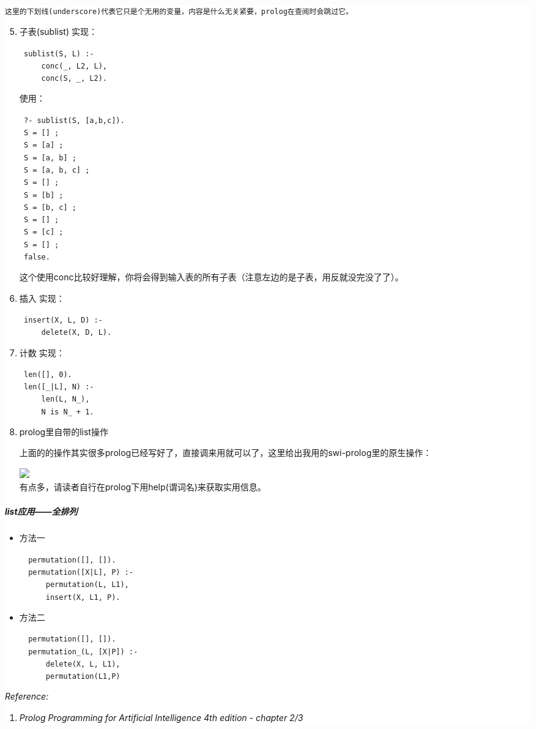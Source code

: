 	这里的下划线(underscore)代表它只是个无用的变量，内容是什么无关紧要，prolog在查阅时会跳过它。

5. 子表(sublist)
	实现：

		sublist(S, L) :-
			conc(_, L2, L),
			conc(S, _, L2).
	使用：

		?- sublist(S, [a,b,c]).
		S = [] ;
		S = [a] ;
		S = [a, b] ;
		S = [a, b, c] ;
		S = [] ;
		S = [b] ;
		S = [b, c] ;
		S = [] ;
		S = [c] ;
		S = [] ;
		false.
	这个使用conc比较好理解，你将会得到输入表的所有子表（注意左边的是子表，用反就没完没了了）。
6. 插入
	实现：

		insert(X, L, D) :-
			delete(X, D, L).

7. 计数
	实现：

		len([], 0).
		len([_|L], N) :-
			len(L, N_),
			N is N_ + 1.

8. prolog里自带的list操作

	上面的的操作其实很多prolog已经写好了，直接调来用就可以了，这里给出我用的swi-prolog里的原生操作：

	![](http://7xkwu7.com1.z0.glb.clouddn.com/prologlist.png)  
	有点多，请读者自行在prolog下用help(谓词名)来获取实用信息。

##### list应用——全排列
* 方法一

		permutation([], []).
		permutation([X|L], P) :-
			permutation(L, L1),
			insert(X, L1, P).
* 方法二

		permutation([], []).
		permutation_(L, [X|P]) :-
			delete(X, L, L1),
			permutation(L1,P)

_Reference:_

1. _Prolog Programming for Artificial Intelligence 4th edition - chapter 2/3_
